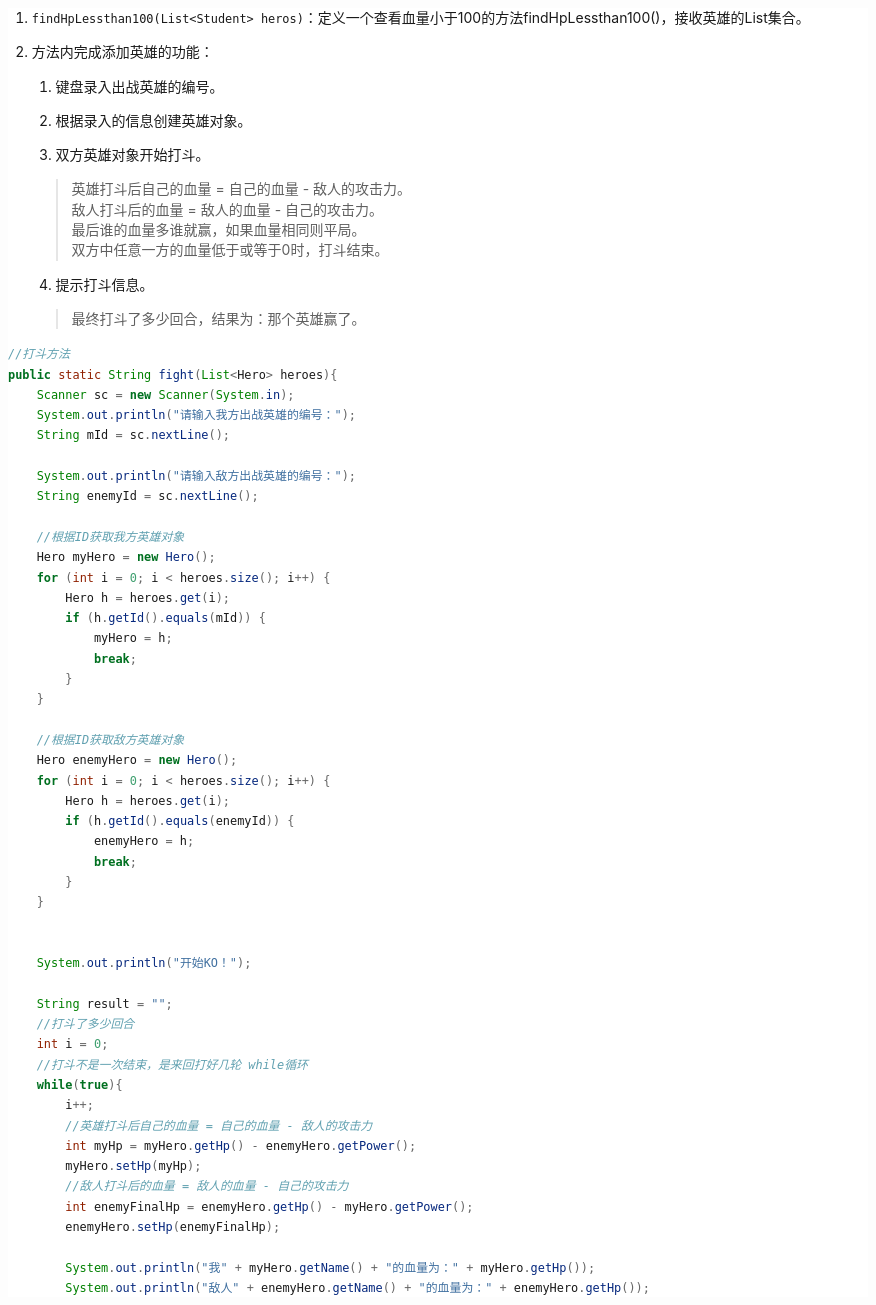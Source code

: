 
1. `findHpLessthan100(List<Student> heros)`：定义一个查看血量小于100的方法findHpLessthan100()，接收英雄的List集合。


2. 方法内完成添加英雄的功能：
   
   1. 键盘录入出战英雄的编号。
   
   2. 根据录入的信息创建英雄对象。
   
   3. 双方英雄对象开始打斗。 
   
   >英雄打斗后自己的血量 = 自己的血量 - 敌人的攻击力。<br>
   >敌人打斗后的血量 = 敌人的血量 - 自己的攻击力。<br>
   >最后谁的血量多谁就赢，如果血量相同则平局。<br>
   >双方中任意一方的血量低于或等于0时，打斗结束。

   4. 提示打斗信息。 
    >最终打斗了多少回合，结果为：那个英雄赢了。

```java
//打斗方法
public static String fight(List<Hero> heroes){
    Scanner sc = new Scanner(System.in);
    System.out.println("请输入我方出战英雄的编号：");
    String mId = sc.nextLine();

    System.out.println("请输入敌方出战英雄的编号：");
    String enemyId = sc.nextLine();

    //根据ID获取我方英雄对象
    Hero myHero = new Hero();
    for (int i = 0; i < heroes.size(); i++) {
        Hero h = heroes.get(i);
        if (h.getId().equals(mId)) {
            myHero = h;
            break;
        }
    }

    //根据ID获取敌方英雄对象
    Hero enemyHero = new Hero();
    for (int i = 0; i < heroes.size(); i++) {
        Hero h = heroes.get(i);
        if (h.getId().equals(enemyId)) {
            enemyHero = h;
            break;
        }
    }


    System.out.println("开始KO！");

    String result = "";
    //打斗了多少回合
    int i = 0;
    //打斗不是一次结束，是来回打好几轮 while循环
    while(true){
        i++;
        //英雄打斗后自己的血量 = 自己的血量 - 敌人的攻击力
        int myHp = myHero.getHp() - enemyHero.getPower();
        myHero.setHp(myHp);
        //敌人打斗后的血量 = 敌人的血量 - 自己的攻击力
        int enemyFinalHp = enemyHero.getHp() - myHero.getPower();
        enemyHero.setHp(enemyFinalHp);

        System.out.println("我" + myHero.getName() + "的血量为：" + myHero.getHp());
        System.out.println("敌人" + enemyHero.getName() + "的血量为：" + enemyHero.getHp());
```